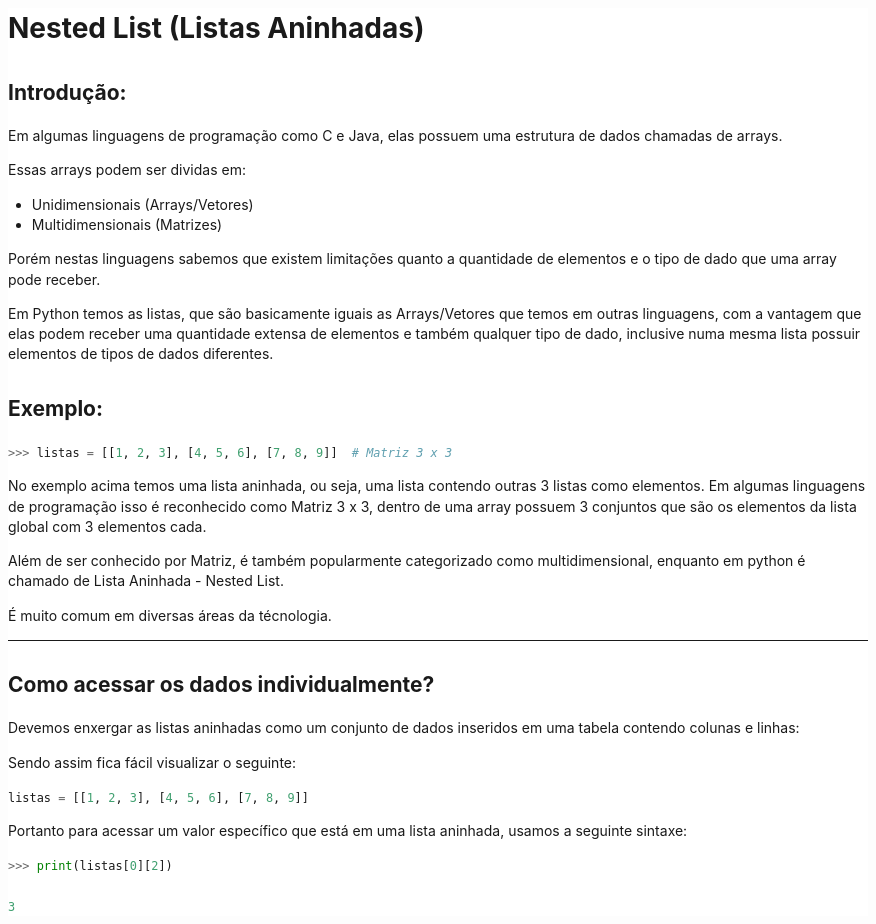 # Nested List (Listas Aninhadas)

## Introdução:

Em algumas linguagens de programação como C e Java, elas possuem uma estrutura de dados chamadas de arrays.

Essas arrays podem ser dividas em:

-   Unidimensionais (Arrays/Vetores)
-   Multidimensionais (Matrizes)

Porém nestas linguagens sabemos que existem limitações quanto a quantidade de elementos e o tipo de dado que uma array pode receber.

Em Python temos as listas, que são basicamente iguais as Arrays/Vetores que temos em outras linguagens, com a vantagem que elas podem receber uma quantidade extensa de elementos e também qualquer tipo de dado, inclusive numa mesma lista possuir elementos de tipos de dados diferentes.

## Exemplo:

```python
>>> listas = [[1, 2, 3], [4, 5, 6], [7, 8, 9]]  # Matriz 3 x 3
```

No exemplo acima temos uma lista aninhada, ou seja, uma lista contendo outras 3 listas como elementos. Em algumas linguagens de programação isso é reconhecido como Matriz 3 x 3, dentro de uma array possuem 3 conjuntos que são os elementos da lista global com 3 elementos cada.

Além de ser conhecido por Matriz, é também popularmente categorizado como multidimensional, enquanto em python é chamado de Lista Aninhada - Nested List.

É muito comum em diversas áreas da técnologia.

---

## Como acessar os dados individualmente?

Devemos enxergar as listas aninhadas como um conjunto de dados inseridos em uma tabela contendo colunas e linhas:

Sendo assim fica fácil visualizar o seguinte:

```python
listas = [[1, 2, 3], [4, 5, 6], [7, 8, 9]]
```

Portanto para acessar um valor específico que está em uma lista aninhada, usamos a seguinte sintaxe:

```python
>>> print(listas[0][2])

3
```
